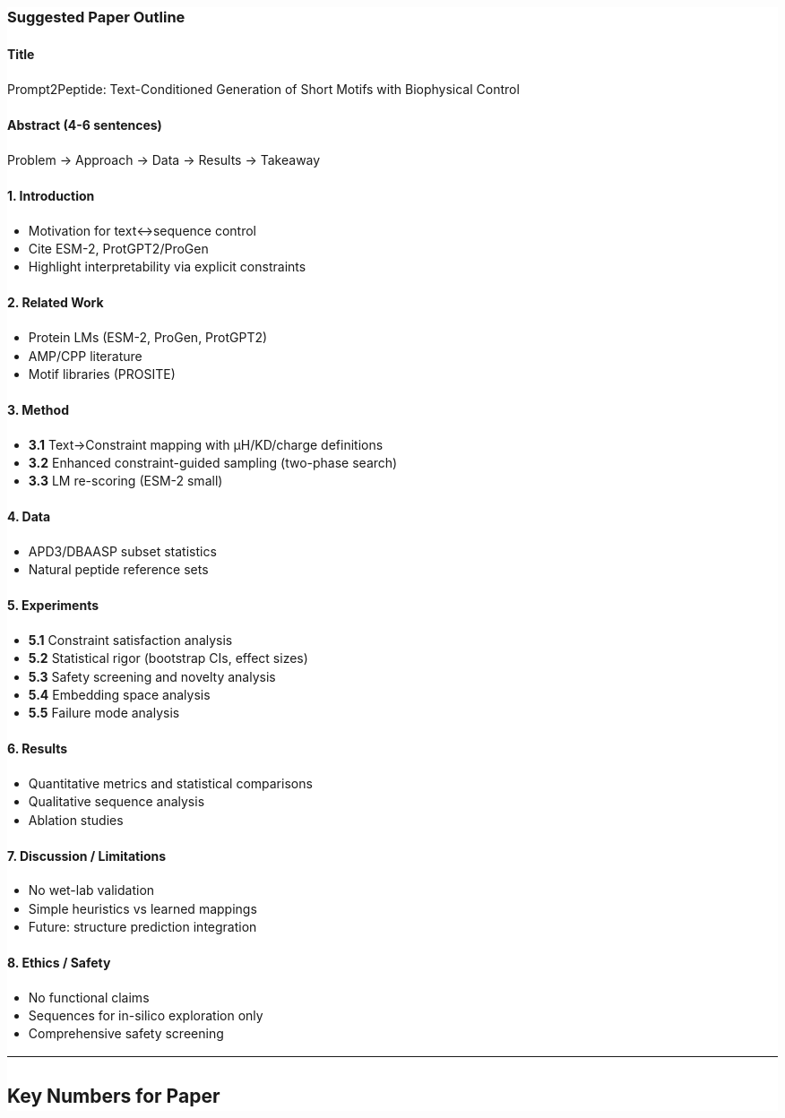 ### **Suggested Paper Outline**

#### **Title**
Prompt2Peptide: Text-Conditioned Generation of Short Motifs with Biophysical Control

#### **Abstract (4-6 sentences)**
Problem → Approach → Data → Results → Takeaway

#### **1. Introduction**
- Motivation for text↔sequence control
- Cite ESM-2, ProtGPT2/ProGen
- Highlight interpretability via explicit constraints

#### **2. Related Work**
- Protein LMs (ESM-2, ProGen, ProtGPT2)
- AMP/CPP literature
- Motif libraries (PROSITE)

#### **3. Method**
- **3.1** Text→Constraint mapping with μH/KD/charge definitions
- **3.2** Enhanced constraint-guided sampling (two-phase search)
- **3.3** LM re-scoring (ESM-2 small)

#### **4. Data**
- APD3/DBAASP subset statistics
- Natural peptide reference sets

#### **5. Experiments**
- **5.1** Constraint satisfaction analysis
- **5.2** Statistical rigor (bootstrap CIs, effect sizes)
- **5.3** Safety screening and novelty analysis
- **5.4** Embedding space analysis
- **5.5** Failure mode analysis

#### **6. Results**
- Quantitative metrics and statistical comparisons
- Qualitative sequence analysis
- Ablation studies

#### **7. Discussion / Limitations**
- No wet-lab validation
- Simple heuristics vs learned mappings
- Future: structure prediction integration

#### **8. Ethics / Safety**
- No functional claims
- Sequences for in-silico exploration only
- Comprehensive safety screening

---

## **Key Numbers for Paper**
